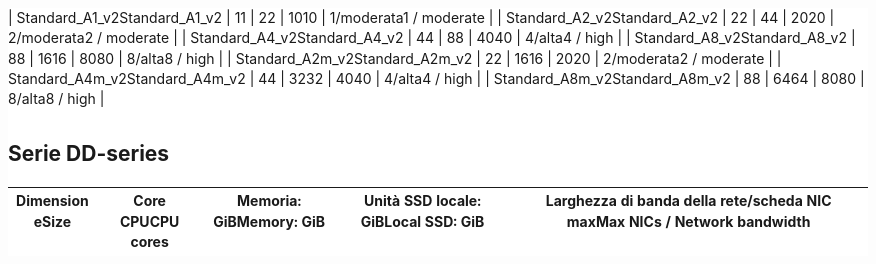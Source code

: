 | <span data-ttu-id="abfbf-264">Standard_A1_v2</span><span class="sxs-lookup"><span data-stu-id="abfbf-264">Standard_A1_v2</span></span>  | <span data-ttu-id="abfbf-265">1</span><span class="sxs-lookup"><span data-stu-id="abfbf-265">1</span></span>         | <span data-ttu-id="abfbf-266">2</span><span class="sxs-lookup"><span data-stu-id="abfbf-266">2</span></span>            | <span data-ttu-id="abfbf-267">10</span><span class="sxs-lookup"><span data-stu-id="abfbf-267">10</span></span>                   | <span data-ttu-id="abfbf-268">1/moderata</span><span class="sxs-lookup"><span data-stu-id="abfbf-268">1 / moderate</span></span>                 |
| <span data-ttu-id="abfbf-269">Standard_A2_v2</span><span class="sxs-lookup"><span data-stu-id="abfbf-269">Standard_A2_v2</span></span>  | <span data-ttu-id="abfbf-270">2</span><span class="sxs-lookup"><span data-stu-id="abfbf-270">2</span></span>         | <span data-ttu-id="abfbf-271">4</span><span class="sxs-lookup"><span data-stu-id="abfbf-271">4</span></span>            | <span data-ttu-id="abfbf-272">20</span><span class="sxs-lookup"><span data-stu-id="abfbf-272">20</span></span>                   | <span data-ttu-id="abfbf-273">2/moderata</span><span class="sxs-lookup"><span data-stu-id="abfbf-273">2 / moderate</span></span>                 |
| <span data-ttu-id="abfbf-274">Standard_A4_v2</span><span class="sxs-lookup"><span data-stu-id="abfbf-274">Standard_A4_v2</span></span>  | <span data-ttu-id="abfbf-275">4</span><span class="sxs-lookup"><span data-stu-id="abfbf-275">4</span></span>         | <span data-ttu-id="abfbf-276">8</span><span class="sxs-lookup"><span data-stu-id="abfbf-276">8</span></span>            | <span data-ttu-id="abfbf-277">40</span><span class="sxs-lookup"><span data-stu-id="abfbf-277">40</span></span>                   | <span data-ttu-id="abfbf-278">4/alta</span><span class="sxs-lookup"><span data-stu-id="abfbf-278">4 / high</span></span>                     |
| <span data-ttu-id="abfbf-279">Standard_A8_v2</span><span class="sxs-lookup"><span data-stu-id="abfbf-279">Standard_A8_v2</span></span>  | <span data-ttu-id="abfbf-280">8</span><span class="sxs-lookup"><span data-stu-id="abfbf-280">8</span></span>         | <span data-ttu-id="abfbf-281">16</span><span class="sxs-lookup"><span data-stu-id="abfbf-281">16</span></span>           | <span data-ttu-id="abfbf-282">80</span><span class="sxs-lookup"><span data-stu-id="abfbf-282">80</span></span>                   | <span data-ttu-id="abfbf-283">8/alta</span><span class="sxs-lookup"><span data-stu-id="abfbf-283">8 / high</span></span>                     |
| <span data-ttu-id="abfbf-284">Standard_A2m_v2</span><span class="sxs-lookup"><span data-stu-id="abfbf-284">Standard_A2m_v2</span></span> | <span data-ttu-id="abfbf-285">2</span><span class="sxs-lookup"><span data-stu-id="abfbf-285">2</span></span>         | <span data-ttu-id="abfbf-286">16</span><span class="sxs-lookup"><span data-stu-id="abfbf-286">16</span></span>           | <span data-ttu-id="abfbf-287">20</span><span class="sxs-lookup"><span data-stu-id="abfbf-287">20</span></span>                   | <span data-ttu-id="abfbf-288">2/moderata</span><span class="sxs-lookup"><span data-stu-id="abfbf-288">2 / moderate</span></span>                 |
| <span data-ttu-id="abfbf-289">Standard_A4m_v2</span><span class="sxs-lookup"><span data-stu-id="abfbf-289">Standard_A4m_v2</span></span> | <span data-ttu-id="abfbf-290">4</span><span class="sxs-lookup"><span data-stu-id="abfbf-290">4</span></span>         | <span data-ttu-id="abfbf-291">32</span><span class="sxs-lookup"><span data-stu-id="abfbf-291">32</span></span>           | <span data-ttu-id="abfbf-292">40</span><span class="sxs-lookup"><span data-stu-id="abfbf-292">40</span></span>                   | <span data-ttu-id="abfbf-293">4/alta</span><span class="sxs-lookup"><span data-stu-id="abfbf-293">4 / high</span></span>                     |
| <span data-ttu-id="abfbf-294">Standard_A8m_v2</span><span class="sxs-lookup"><span data-stu-id="abfbf-294">Standard_A8m_v2</span></span> | <span data-ttu-id="abfbf-295">8</span><span class="sxs-lookup"><span data-stu-id="abfbf-295">8</span></span>         | <span data-ttu-id="abfbf-296">64</span><span class="sxs-lookup"><span data-stu-id="abfbf-296">64</span></span>           | <span data-ttu-id="abfbf-297">80</span><span class="sxs-lookup"><span data-stu-id="abfbf-297">80</span></span>                   | <span data-ttu-id="abfbf-298">8/alta</span><span class="sxs-lookup"><span data-stu-id="abfbf-298">8 / high</span></span>                     |


## <a name="d-series"></a><span data-ttu-id="abfbf-299">Serie D</span><span class="sxs-lookup"><span data-stu-id="abfbf-299">D-series</span></span>
| <span data-ttu-id="abfbf-300">Dimensione</span><span class="sxs-lookup"><span data-stu-id="abfbf-300">Size</span></span>            | <span data-ttu-id="abfbf-301">Core CPU</span><span class="sxs-lookup"><span data-stu-id="abfbf-301">CPU cores</span></span> | <span data-ttu-id="abfbf-302">Memoria: GiB</span><span class="sxs-lookup"><span data-stu-id="abfbf-302">Memory: GiB</span></span>  | <span data-ttu-id="abfbf-303">Unità SSD locale: GiB</span><span class="sxs-lookup"><span data-stu-id="abfbf-303">Local SSD: GiB</span></span>       | <span data-ttu-id="abfbf-304">Larghezza di banda della rete/scheda NIC max</span><span class="sxs-lookup"><span data-stu-id="abfbf-304">Max NICs / Network bandwidth</span></span> |
|---------------- | --------- | ------------ | -------------------- | ---------------------------- |